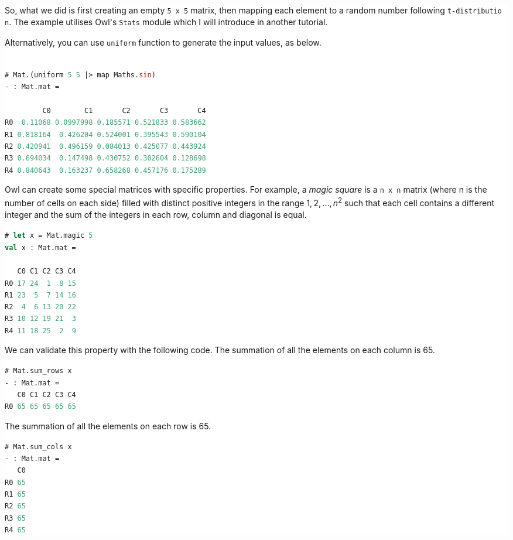 So, what we did is first creating an empty `5 x 5` matrix, then mapping each element to a random number following `t-distribution`. The example utilises Owl's `Stats` module which I will introduce in another tutorial.

Alternatively, you can use `uniform` function to generate the input values, as below.

```ocaml

# Mat.(uniform 5 5 |> map Maths.sin)
- : Mat.mat =

         C0        C1       C2       C3       C4 
R0  0.11068 0.0997998 0.185571 0.521833 0.583662 
R1 0.818164  0.426204 0.524001 0.395543 0.590104 
R2 0.420941  0.496159 0.084013 0.425077 0.443924 
R3 0.694034  0.147498 0.430752 0.302604 0.128698 
R4 0.840643  0.163237 0.658268 0.457176 0.175289 

```

Owl can create some special matrices with specific properties. For example, a *magic square* is a `n x n` matrix (where n is the number of cells on each side) filled with distinct positive integers in the range $1,2,...,n^{2}$ such that each cell contains a different integer and the sum of the integers in each row, column and diagonal is equal.

```ocaml env=matrix_env2
# let x = Mat.magic 5
val x : Mat.mat =
  
   C0 C1 C2 C3 C4 
R0 17 24  1  8 15 
R1 23  5  7 14 16 
R2  4  6 13 20 22 
R3 10 12 19 21  3 
R4 11 18 25  2  9 

```

We can validate this property with the following code. The summation of all the elements on each column is 65.

```ocaml env=matrix_env2
# Mat.sum_rows x
- : Mat.mat = 
   C0 C1 C2 C3 C4 
R0 65 65 65 65 65 

```

The summation of all the elements on each row is 65.

```ocaml env=matrix_env2
# Mat.sum_cols x
- : Mat.mat = 
   C0 
R0 65 
R1 65 
R2 65 
R3 65 
R4 65 

```
